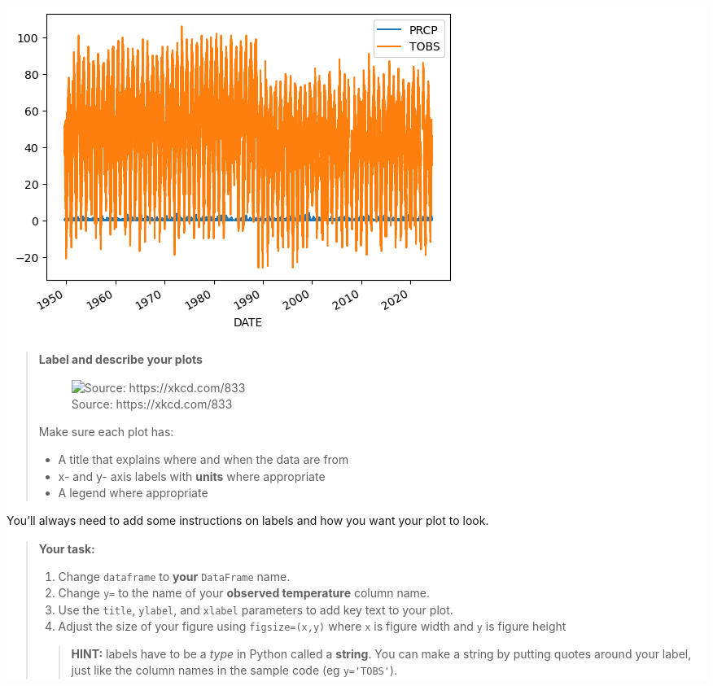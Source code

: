 ![png](GetStartedwithOpenReproducibleScience_files/GetStartedwithOpenReproducibleScience_28_1.png)
    


> ****Label and describe your plots****
>
> <figure>
> <img src="https://imgs.xkcd.com/comics/convincing.png"
> alt="Source: https://xkcd.com/833" />
> <figcaption aria-hidden="true">Source: https://xkcd.com/833</figcaption>
> </figure>
>
> Make sure each plot has:
>
> -   A title that explains where and when the data are from
> -   x- and y- axis labels with **units** where appropriate
> -   A legend where appropriate

You’ll always need to add some instructions on labels and how you want
your plot to look.

> **<i class="fa fa-solid fa-keyboard fa-large" aria-label="keyboard"></i>
> Your task:**
>
> 1.  Change `dataframe` to **your** `DataFrame` name.
> 2.  Change `y=` to the name of your **observed temperature** column
>     name.
> 3.  Use the `title`, `ylabel`, and `xlabel` parameters to add key text
>     to your plot.
> 4.  Adjust the size of your figure using `figsize=(x,y)` where `x` is
>     figure width and `y` is figure height
>
> > **HINT:** labels have to be a *type* in Python called a **string**.
> > You can make a string by putting quotes around your label, just like
> > the column names in the sample code (eg `y='TOBS'`).
